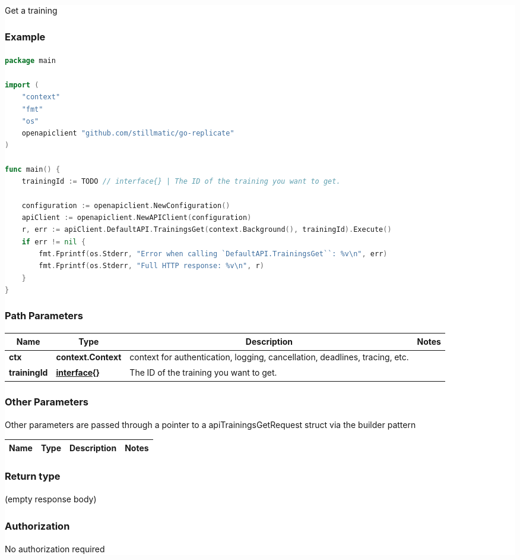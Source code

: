 Get a training



### Example

```go
package main

import (
    "context"
    "fmt"
    "os"
    openapiclient "github.com/stillmatic/go-replicate"
)

func main() {
    trainingId := TODO // interface{} | The ID of the training you want to get. 

    configuration := openapiclient.NewConfiguration()
    apiClient := openapiclient.NewAPIClient(configuration)
    r, err := apiClient.DefaultAPI.TrainingsGet(context.Background(), trainingId).Execute()
    if err != nil {
        fmt.Fprintf(os.Stderr, "Error when calling `DefaultAPI.TrainingsGet``: %v\n", err)
        fmt.Fprintf(os.Stderr, "Full HTTP response: %v\n", r)
    }
}
```

### Path Parameters


Name | Type | Description  | Notes
------------- | ------------- | ------------- | -------------
**ctx** | **context.Context** | context for authentication, logging, cancellation, deadlines, tracing, etc.
**trainingId** | [**interface{}**](.md) | The ID of the training you want to get.  | 

### Other Parameters

Other parameters are passed through a pointer to a apiTrainingsGetRequest struct via the builder pattern


Name | Type | Description  | Notes
------------- | ------------- | ------------- | -------------


### Return type

 (empty response body)

### Authorization

No authorization required
